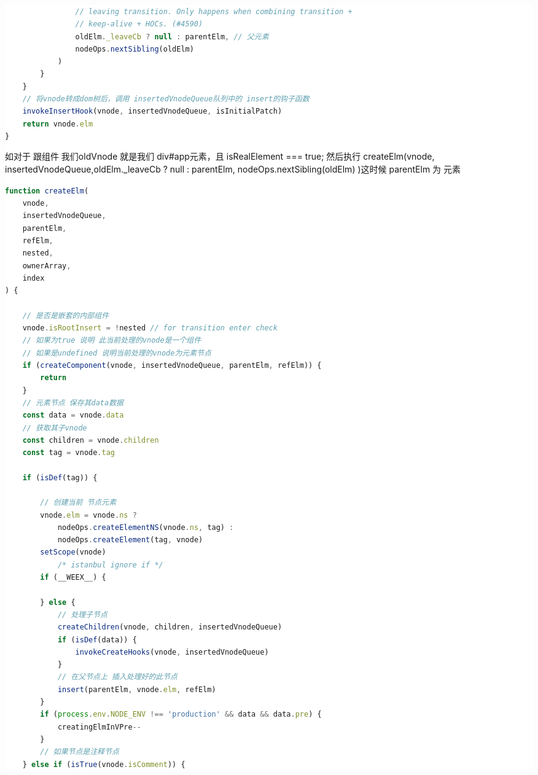 ```js
                // leaving transition. Only happens when combining transition +
                // keep-alive + HOCs. (#4590)
                oldElm._leaveCb ? null : parentElm, // 父元素
                nodeOps.nextSibling(oldElm)
            )
        }
    }
    // 将vnode转成dom树后，调用 insertedVnodeQueue队列中的 insert的钩子函数
    invokeInsertHook(vnode, insertedVnodeQueue, isInitialPatch)
    return vnode.elm
}
```
如对于 跟组件 我们oldVnode 就是我们 div#app元素，且 isRealElement === true; 然后执行
 createElm(vnode, insertedVnodeQueue,oldElm._leaveCb ? null : parentElm, nodeOps.nextSibling(oldElm) )这时候 parentElm 为 <body>元素
 
```js
function createElm(
    vnode,
    insertedVnodeQueue,
    parentElm,
    refElm,
    nested,
    ownerArray,
    index
) {
    
    // 是否是嵌套的内部组件
    vnode.isRootInsert = !nested // for transition enter check
    // 如果为true 说明 此当前处理的vnode是一个组件
    // 如果是undefined 说明当前处理的vnode为元素节点
    if (createComponent(vnode, insertedVnodeQueue, parentElm, refElm)) {
        return
    }
    // 元素节点 保存其data数据
    const data = vnode.data
    // 获取其子vnode
    const children = vnode.children
    const tag = vnode.tag
    
    if (isDef(tag)) {
       
        // 创建当前 节点元素
        vnode.elm = vnode.ns ?
            nodeOps.createElementNS(vnode.ns, tag) :
            nodeOps.createElement(tag, vnode)
        setScope(vnode)
            /* istanbul ignore if */
        if (__WEEX__) {
          
        } else {
            // 处理子节点
            createChildren(vnode, children, insertedVnodeQueue)
            if (isDef(data)) {
                invokeCreateHooks(vnode, insertedVnodeQueue)
            }
            // 在父节点上 插入处理好的此节点
            insert(parentElm, vnode.elm, refElm)
        }
        if (process.env.NODE_ENV !== 'production' && data && data.pre) {
            creatingElmInVPre--
        }
        // 如果节点是注释节点
    } else if (isTrue(vnode.isComment)) {
```